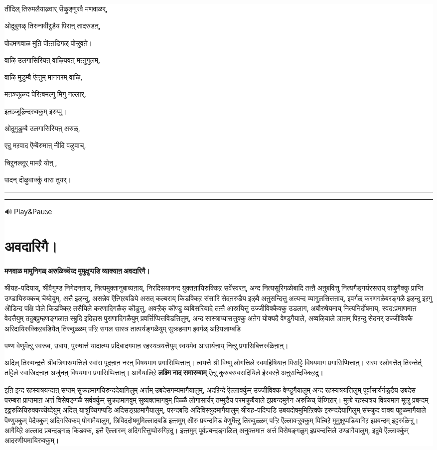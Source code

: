 तीदिल् तिरुमलैयाऴ्वार् सॆऴुङ्गुरवै मणवाळर्,

ओदुबुगऴ् तिरुनावीऱुडैय पिराऩ् तादरुडऩ्,

पोदमणवाळ मुऩि पॊऩ्ऩडिगळ् पोऱ्ऱुवऩे।

वाऴि उलगासिरियऩ् वाऴियवऩ् मऩ्ऩुगुलम्,

वाऴि मुडुम्बै ऎऩ्ऩुम् मानगरम् वाऴि,

मऩञ्जूऴ्न्द पेरिऩ्बमल्गु मिगु नल्लार्,

इऩञ्जूऴ्न्दिरुक्कुम् इरुप्पु।

ओदुमुडुम्बै उलगासिरियऩ् अरुळ्,

एदु मऱवाद ऎम्बॆरुमाऩ् नीदि वऴुवाच्,

चिऱुनल्लूर् मामऱै योऩ् ,

पादन् दॊऴुवार्क्कु वारा तुयर्।

****

****

🔊 Play&Pauऽe

# अवदारिगै।

**मणवाळ मामुनिगळ् अरुळिच्चॆय्द मुमुक्षुप्पडि व्याक्याऩ अवदारिगै।**

श्रीयह-पदियाय्, श्रीवैगुण्ड निगेदनऩाय्, नित्यमुक्तानुबाव्यऩाय्, निरदिसयानन्द युक्तऩायिरुक्किऱ सर्वेस्वरऩ्, अन्द नित्यसूरिगळोबादि तऩ्ऩै अऩुबवित्तु नित्यगैङ्गर्यरसराय् वाऴुगैक्कु प्राप्ति उण्डायिरुक्कच् चॆय्देयुम्, अत्तै इऴन्दु, असन्नेव ऎऩ्गिऱबडिये असत् कल्बराय् किडक्किऱ संसारि सेदऩरुडैय इऴवै अऩुसन्दित्तु अत्यन्द व्यागुलसित्तऩाय्, इवर्गळ् करणगळेबरङ्गळै इऴन्दु इऱगु ऒडिन्द पक्षि पोले किडक्किऱ तसैयिले करणादिगळैक् कॊडुत्तु, अवऱ्ऱैक् कॊण्डु व्यबिसरियादे तऩ्ऩै आस्रयित्तु उज्जीविक्कैक्कु उडलाग, अबौरुषेयमाय् नित्यनिर्दोषमाय्, स्वद:प्रमाणमाऩ वेदत्तैयुम् तदुबप्रुम्हणङ्गळाऩ स्म्रुदि इदिहास पुराणादिगळैयुम् प्रवर्त्तिप्पित्तविडत्तिलुम्, अन्द सास्त्राप्यासत्तुक्कु अऩेग योक्यदै वेण्डुगैयाले, अव्वऴियाले ञाऩम् पिऱन्दु सेदनर् उज्जीविक्कै अरिदायिरुक्किऱबडियैत् तिरुवुळ्ळम् पऱ्ऱि सगल सास्त्र तात्पर्यङ्गळैयुम् सुक्रहमाग इवर्गळ् अऱियलाम्बडि

पण्ण वेणुमॆऩ्ऱु स्वरूब, उबाय, पुरुषार्त्त यादात्म्य प्रदिबादगमाऩ रहस्यत्रयत्तैयुम् स्वयमेव आसार्यऩाय् निऩ्ऱु प्रगासिबित्तरुळिऩाऩ्।

अदिल् तिरुमन्द्रत्तै श्रीबत्रिगास्रमत्तिले स्वांस पूदऩाऩ नरऩ् विषयमाग प्रगासिप्पित्ताऩ्। त्वयत्तै श्री विष्णु लोगत्तिले स्वमहिषियाऩ पिराट्टि विषयमाग प्रगासिप्पित्ताऩ्। सरम स्लोगत्तैत् तिरुत्तेर्त् तट्टिले स्वास्रिदऩाऩ अर्जुनऩ् विषयमाग प्रगासिप्पित्ताऩ्। आगैयालिऱे **लक्ष्मि नाद समारम्बाम्** ऎऩ्ऱु कुरुबरम्बरादियिले ईस्वरऩै अऩुसन्दिक्किऱदु।

इऩि इन्द रहस्यत्रयन्दाऩ् सप्तम् सुक्रहमागयिरुन्ददेयागिलुम् अर्त्तम् उबदेसगम्यमागैयालुम्, अदऱिन्दे ऎल्लार्क्कुम् उज्जीविक्क वेण्डुगैयालुम् अन्द रहस्यत्रयत्तिलुम् पूर्वासार्यर्गळुडैय उबदेस परम्बरा प्राप्तमाऩ अर्त्त विसेषङ्गळै सर्वर्क्कुम् सुक्रहमागवुम् सुव्यक्तमागवुम् पिळ्ळै लोगासार्यर् तम्मुडैय परमक्रुबैयाले इप्रबन्दमुगेन अरुळिच् चॆय्गिऱार्। मुऩ्बे रहस्यत्रय विषयमाग मूऩ्ऱु प्रबन्दम् इट्टरुळियिरुक्कच्चॆय्देयुम् अदिल् यात्रुच्चिगप्पडि अदिसङ्ग्रहमागैयालुम्, परन्दबडि अदिविस्त्रुदमागैयालुम् श्रीयह-पदिप्पडि उबयदोषमुमिऩ्ऱिक्के इरुन्ददेयागिलुम् संस्क्रुद वाक्य पहुळमागैयाले पॆण्णुक्कुम् पेदैक्कुम् अदिगरिक्कप् पोगामैयालुम्, त्रिविददोषमुमिल्लादबडि इऩ्ऩमुम् ऒरु प्रबन्दमिड वेणुमॆऩ्ऱु तिरुवुळ्ळम् पऱ्ऱि ऎल्लावऱ्ऱुक्कुम् पिऩ्बिऱे मुमुक्षुप्पडियागिऱ इप्रबन्दम् इट्टरुळिऱ्ऱु। आगैयिऱे अल्लाद प्रबन्दङ्गळ् किडक्क, इत्तै ऎल्लारुम् अदिगरित्तुप्पोरुगिऱदु। इऩ्ऩमुम् पूर्वप्रबन्दङ्गळिल् अनुक्तमाऩ अर्त्त विसेषङ्गळुम् इप्रबन्दत्तिले उण्डागैयालुम्, इदुवे ऎल्लार्क्कुम् आदरणीयमायिरुक्कुम्।
